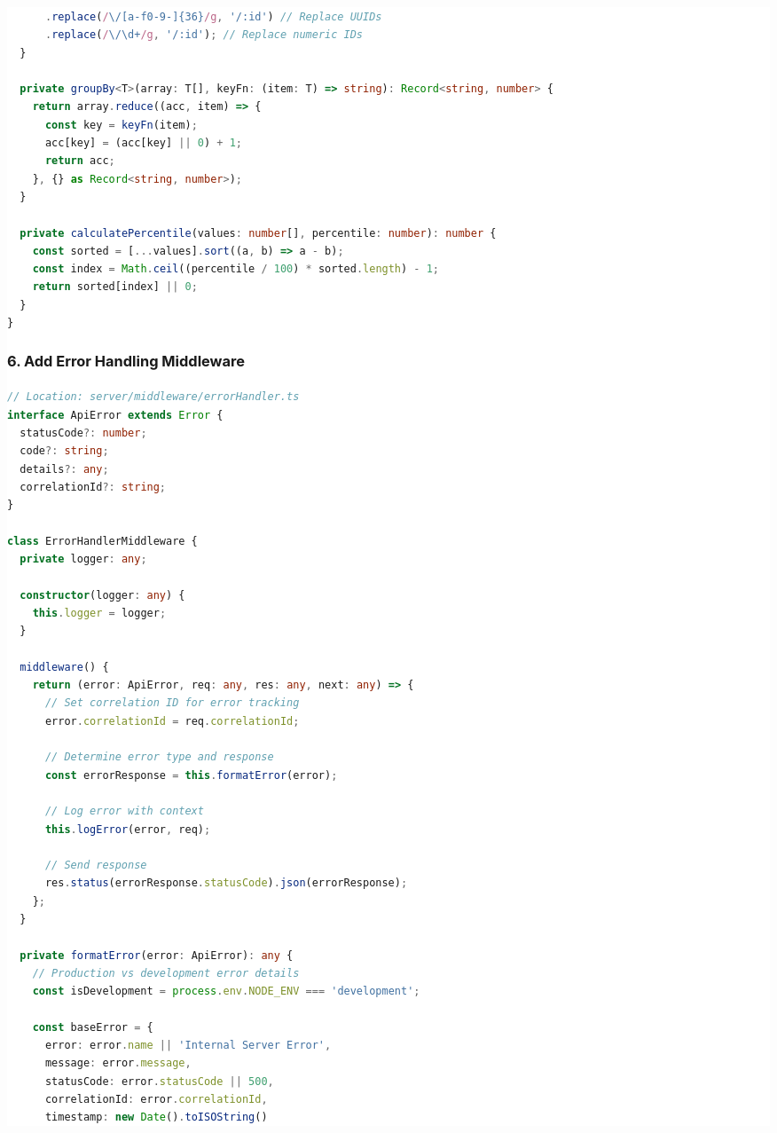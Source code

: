 ```typescript
      .replace(/\/[a-f0-9-]{36}/g, '/:id') // Replace UUIDs
      .replace(/\/\d+/g, '/:id'); // Replace numeric IDs
  }
  
  private groupBy<T>(array: T[], keyFn: (item: T) => string): Record<string, number> {
    return array.reduce((acc, item) => {
      const key = keyFn(item);
      acc[key] = (acc[key] || 0) + 1;
      return acc;
    }, {} as Record<string, number>);
  }
  
  private calculatePercentile(values: number[], percentile: number): number {
    const sorted = [...values].sort((a, b) => a - b);
    const index = Math.ceil((percentile / 100) * sorted.length) - 1;
    return sorted[index] || 0;
  }
}
```

### 6. Add Error Handling Middleware
```typescript
// Location: server/middleware/errorHandler.ts
interface ApiError extends Error {
  statusCode?: number;
  code?: string;
  details?: any;
  correlationId?: string;
}

class ErrorHandlerMiddleware {
  private logger: any;
  
  constructor(logger: any) {
    this.logger = logger;
  }
  
  middleware() {
    return (error: ApiError, req: any, res: any, next: any) => {
      // Set correlation ID for error tracking
      error.correlationId = req.correlationId;
      
      // Determine error type and response
      const errorResponse = this.formatError(error);
      
      // Log error with context
      this.logError(error, req);
      
      // Send response
      res.status(errorResponse.statusCode).json(errorResponse);
    };
  }
  
  private formatError(error: ApiError): any {
    // Production vs development error details
    const isDevelopment = process.env.NODE_ENV === 'development';
    
    const baseError = {
      error: error.name || 'Internal Server Error',
      message: error.message,
      statusCode: error.statusCode || 500,
      correlationId: error.correlationId,
      timestamp: new Date().toISOString()
```